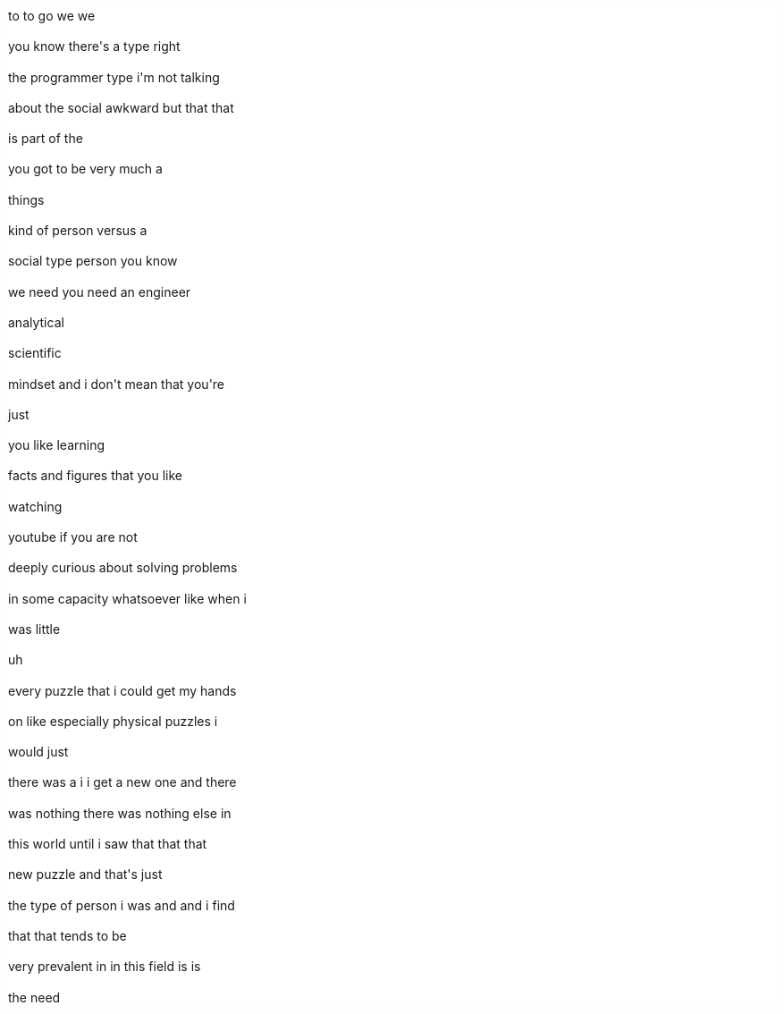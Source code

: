 to to go we we

you know there&#39;s a type right

the programmer type i&#39;m not talking

about the social awkward but that that

is part of the

you got to be very much a

things

kind of person versus a

social type person you know

we need you need an engineer

analytical

scientific

mindset and i don&#39;t mean that you&#39;re

just

you like learning

facts and figures that you like

watching

youtube if you are not

deeply curious about solving problems

in some capacity whatsoever like when i

was little

uh

every puzzle that i could get my hands

on like especially physical puzzles i

would just

there was a i i get a new one and there

was nothing there was nothing else in

this world until i saw that that that

new puzzle and that&#39;s just

the type of person i was and and i find

that that tends to be

very prevalent in in this field is is

the need

